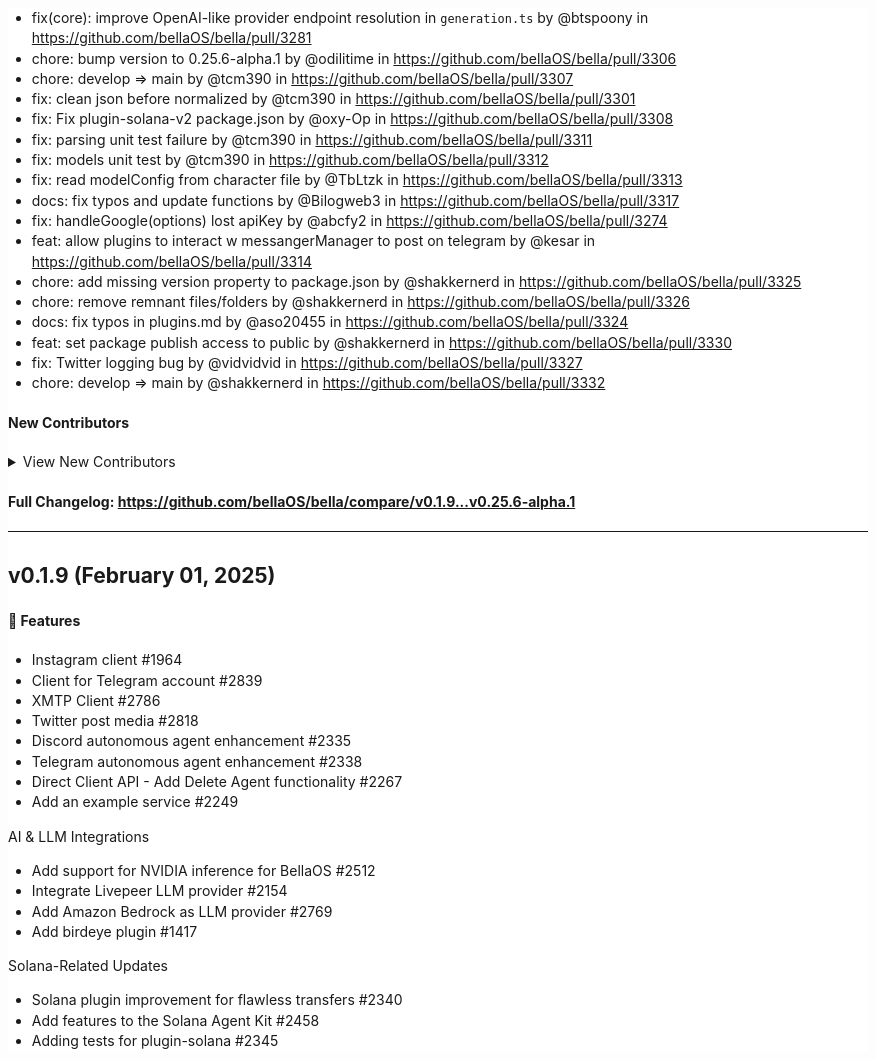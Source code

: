 * fix(core): improve OpenAI-like provider endpoint resolution in `generation.ts` by @btspoony in https://github.com/bellaOS/bella/pull/3281
* chore: bump version to 0.25.6-alpha.1 by @odilitime in https://github.com/bellaOS/bella/pull/3306
* chore: develop => main by @tcm390 in https://github.com/bellaOS/bella/pull/3307
* fix: clean json before normalized by @tcm390 in https://github.com/bellaOS/bella/pull/3301
* fix: Fix plugin-solana-v2 package.json by @oxy-Op in https://github.com/bellaOS/bella/pull/3308
* fix: parsing unit test failure by @tcm390 in https://github.com/bellaOS/bella/pull/3311
* fix: models unit test by @tcm390 in https://github.com/bellaOS/bella/pull/3312
* fix: read modelConfig from character file by @TbLtzk in https://github.com/bellaOS/bella/pull/3313
* docs: fix typos and update functions by @Bilogweb3 in https://github.com/bellaOS/bella/pull/3317
* fix: handleGoogle(options) lost apiKey by @abcfy2 in https://github.com/bellaOS/bella/pull/3274
* feat: allow plugins to interact w messangerManager to post on telegram by @kesar in https://github.com/bellaOS/bella/pull/3314
* chore: add missing version property to package.json by @shakkernerd in https://github.com/bellaOS/bella/pull/3325
* chore: remove remnant files/folders by @shakkernerd in https://github.com/bellaOS/bella/pull/3326
* docs: fix typos in plugins.md by @aso20455 in https://github.com/bellaOS/bella/pull/3324
* feat: set package publish access to public by @shakkernerd in https://github.com/bellaOS/bella/pull/3330
* fix: Twitter logging bug by @vidvidvid in https://github.com/bellaOS/bella/pull/3327
* chore: develop => main by @shakkernerd in https://github.com/bellaOS/bella/pull/3332

#### New Contributors

<details><summary>View New Contributors</summary></details>

#### Full Changelog: https://github.com/bellaOS/bella/compare/v0.1.9...v0.25.6-alpha.1

---

## v0.1.9 (February 01, 2025)

#### 🚀 Features

- Instagram client #1964
- Client for Telegram account #2839
- XMTP Client #2786
- Twitter post media #2818
- Discord autonomous agent enhancement #2335
- Telegram autonomous agent enhancement #2338
- Direct Client API - Add Delete Agent functionality #2267
- Add an example service #2249

AI & LLM Integrations
- Add support for NVIDIA inference for BellaOS #2512
- Integrate Livepeer LLM provider #2154
- Add Amazon Bedrock as LLM provider #2769
- Add birdeye plugin #1417

Solana-Related Updates
- Solana plugin improvement for flawless transfers #2340
- Add features to the Solana Agent Kit #2458
- Adding tests for plugin-solana #2345
